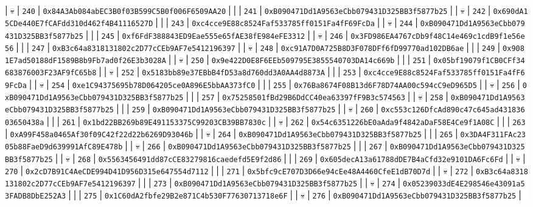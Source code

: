| 💀 | `240` | `0x84A3Ab084abEC3B0f03B599C5B0f006F6509AA20` |
|  | `241` | `0xB090471Dd1A9563eCbb079431D325BB3f5877b25` |
| 💀 | `242` | `0x690dA15CDe440E7fCAFdd310d462f4B41116527D` |
|  | `243` | `0xc4cce9E88c8524Faf533785ff0151Fa4fF69FcDa` |
| 💀 | `244` | `0xB090471Dd1A9563eCbb079431D325BB3f5877b25` |
|  | `245` | `0xf6FdF388843ED9Eae555e65fAE38fE984eFE3312` |
| 💀 | `246` | `0x3FD986EA4767cDb9f48C14e469c1cdB9f1e56e56` |
|  | `247` | `0xB3c64a8318131802c2D77cCEb9AF7e5412196397` |
| 💀 | `248` | `0xc91A7D0A725B8D3F078DFf6fD99770ad102DB6ae` |
|  | `249` | `0x9081E7ad50188dF1589B8b9Fb7ad0f26E3b3028A` |
| 💀 | `250` | `0x9e422D0E8F6EEb509795E3855540703DA14c669b` |
|  | `251` | `0x05bf19079f1CB0CFf34683876003F23AF9fC65b8` |
| 💀 | `252` | `0x5183bb89e37EBbB4fD53a8d760dd3A0AA4d8873A` |
|  | `253` | `0xc4cce9E88c8524Faf533785ff0151Fa4fF69FcDa` |
| 💀 | `254` | `0xe1C94375695b78D064205ce0A896E5bbAA373fC0` |
|  | `255` | `0x76Ba8674F08B13d6F78D74AA00c594cC9eD965D5` |
| 💀 | `256` | `0xB090471Dd1A9563eCbb079431D325BB3f5877b25` |
|  | `257` | `0x75258501fBd29B6DdCC40ea63397fF9B3c574563` |
| 💀 | `258` | `0xB090471Dd1A9563eCbb079431D325BB3f5877b25` |
|  | `259` | `0xB090471Dd1A9563eCbb079431D325BB3f5877b25` |
| 💀 | `260` | `0xc553c126DfcAd890c47c645ad43183603650438a` |
|  | `261` | `0x1bd22BB269b89E491153375C99203CB39BB7830c` |
| 💀 | `262` | `0x54c6351226bE0aAda9f4842aDaF58E4Ce9f1A08C` |
|  | `263` | `0xA99F458a0465Af30f09C42f22d22b6269D93046b` |
| 💀 | `264` | `0xB090471Dd1A9563eCbb079431D325BB3f5877b25` |
|  | `265` | `0x3DA4F311FAc2305b88FaeD9d639991AfC89E478b` |
| 💀 | `266` | `0xB090471Dd1A9563eCbb079431D325BB3f5877b25` |
|  | `267` | `0xB090471Dd1A9563eCbb079431D325BB3f5877b25` |
| 💀 | `268` | `0x5563456491dd87cCE83279816caedefd5E9f2d86` |
|  | `269` | `0x605decA13a61788dDE7B4aCfd32e9101DA6Fc6Fd` |
| 💀 | `270` | `0x2cD7B91C4AeCDE994D41D956D315e647554d7112` |
|  | `271` | `0x5bfc9cE707D3D66e94cEe48A4460CfeE1dB70D7d` |
| 💀 | `272` | `0xB3c64a8318131802c2D77cCEb9AF7e5412196397` |
|  | `273` | `0xB090471Dd1A9563eCbb079431D325BB3f5877b25` |
| 💀 | `274` | `0x05239033dE4E298546e43091a53FADB8DbE252A3` |
|  | `275` | `0x1C60dA2fbfe29B2e871C4b530F77630713718e6F` |
| 💀 | `276` | `0xB090471Dd1A9563eCbb079431D325BB3f5877b25` |